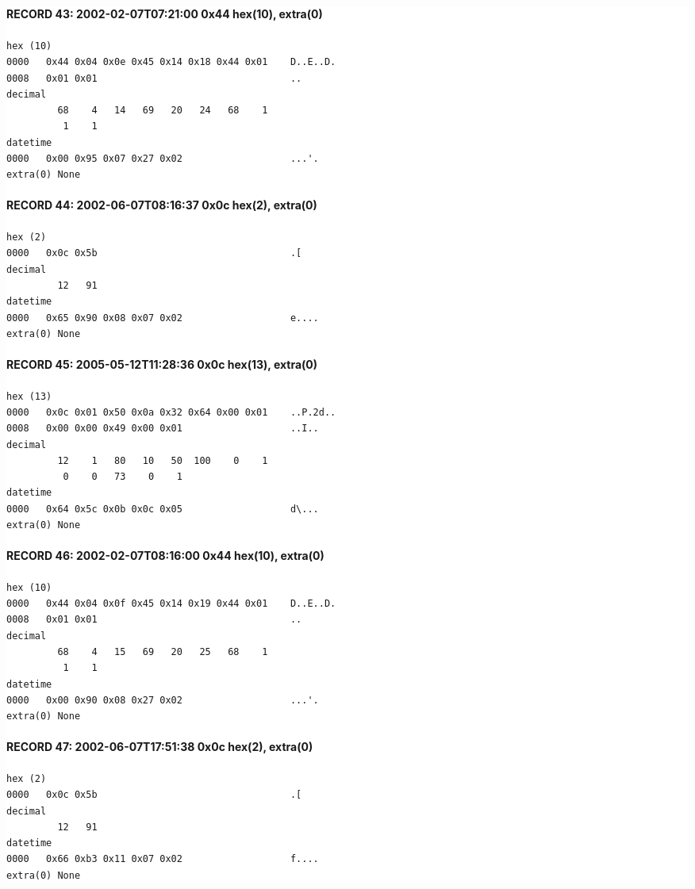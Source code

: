 #### RECORD 43: 2002-02-07T07:21:00 0x44 hex(10), extra(0)
    hex (10)
    0000   0x44 0x04 0x0e 0x45 0x14 0x18 0x44 0x01    D..E..D.
    0008   0x01 0x01                                  ..
    decimal
             68    4   14   69   20   24   68    1
              1    1
    datetime
    0000   0x00 0x95 0x07 0x27 0x02                   ...'.
    extra(0) None

#### RECORD 44: 2002-06-07T08:16:37 0x0c hex(2), extra(0)
    hex (2)
    0000   0x0c 0x5b                                  .[
    decimal
             12   91
    datetime
    0000   0x65 0x90 0x08 0x07 0x02                   e....
    extra(0) None

#### RECORD 45: 2005-05-12T11:28:36 0x0c hex(13), extra(0)
    hex (13)
    0000   0x0c 0x01 0x50 0x0a 0x32 0x64 0x00 0x01    ..P.2d..
    0008   0x00 0x00 0x49 0x00 0x01                   ..I..
    decimal
             12    1   80   10   50  100    0    1
              0    0   73    0    1
    datetime
    0000   0x64 0x5c 0x0b 0x0c 0x05                   d\...
    extra(0) None

#### RECORD 46: 2002-02-07T08:16:00 0x44 hex(10), extra(0)
    hex (10)
    0000   0x44 0x04 0x0f 0x45 0x14 0x19 0x44 0x01    D..E..D.
    0008   0x01 0x01                                  ..
    decimal
             68    4   15   69   20   25   68    1
              1    1
    datetime
    0000   0x00 0x90 0x08 0x27 0x02                   ...'.
    extra(0) None

#### RECORD 47: 2002-06-07T17:51:38 0x0c hex(2), extra(0)
    hex (2)
    0000   0x0c 0x5b                                  .[
    decimal
             12   91
    datetime
    0000   0x66 0xb3 0x11 0x07 0x02                   f....
    extra(0) None
